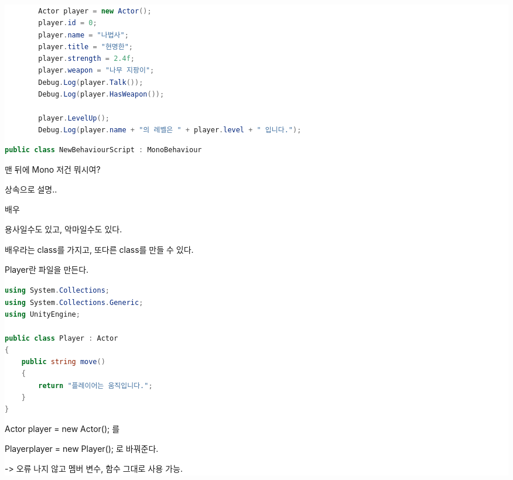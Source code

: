 ```c#
 		Actor player = new Actor();
        player.id = 0;
        player.name = "나법사";
        player.title = "현명한";
        player.strength = 2.4f;
        player.weapon = "나무 지팡이";
        Debug.Log(player.Talk());
        Debug.Log(player.HasWeapon());

        player.LevelUp();
        Debug.Log(player.name + "의 레벨은 " + player.level + " 입니다.");
```





```c#
public class NewBehaviourScript : MonoBehaviour
```

맨 뒤에 Mono 저건 뭐시여?

상속으로 설명..



배우

용사일수도 있고, 악마일수도 있다.

배우라는 class를 가지고, 또다른 class를 만들 수 있다.





Player란 파일을 만든다.

```c#
using System.Collections;
using System.Collections.Generic;
using UnityEngine;

public class Player : Actor
{
    public string move()
	{
		return "플레이어는 움직입니다.";
	}
}
```



Actor player = new Actor(); 를

Playerplayer = new Player(); 로 바꿔준다.

-> 오류 나지 않고 멤버 변수, 함수 그대로 사용 가능.

